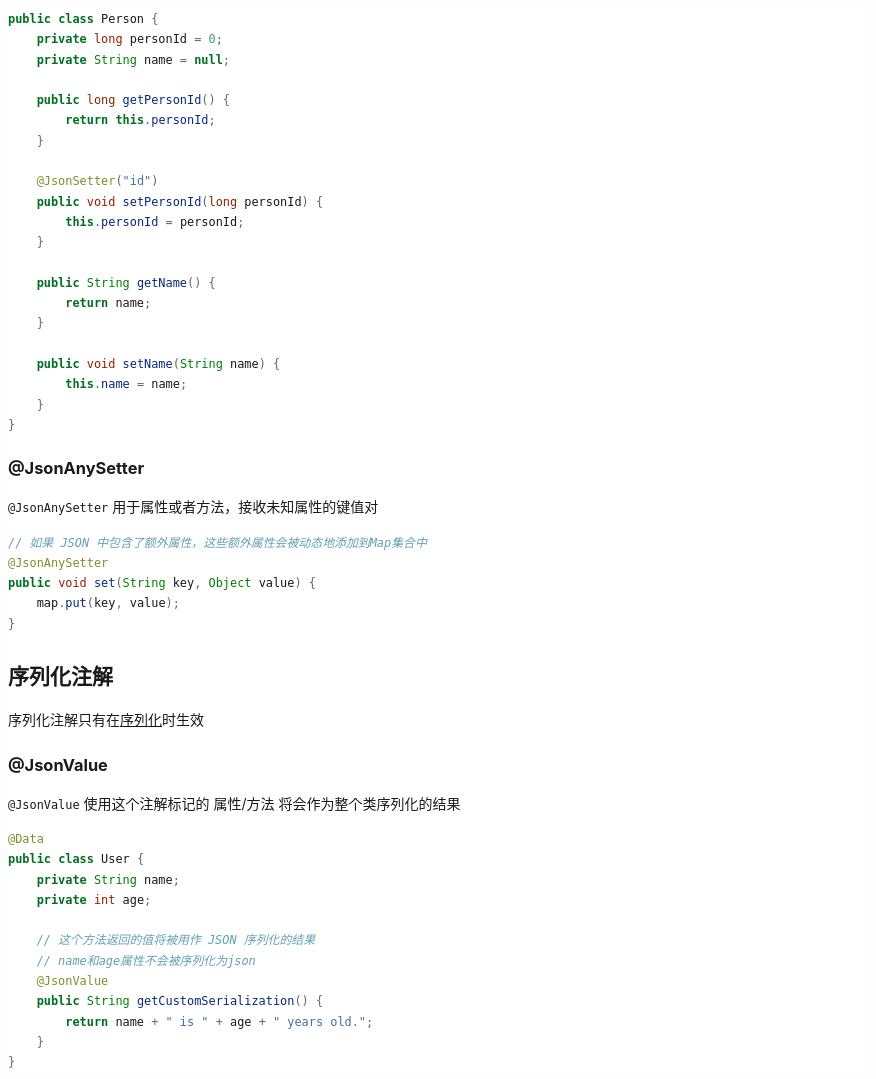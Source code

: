 ```java
public class Person {
    private long personId = 0;
    private String name = null;

    public long getPersonId() {
        return this.personId;
    }

    @JsonSetter("id")
    public void setPersonId(long personId) {
        this.personId = personId;
    }

    public String getName() {
        return name;
    }

    public void setName(String name) {
        this.name = name;
    }
}
```

### @JsonAnySetter
`@JsonAnySetter` 用于属性或者方法，接收未知属性的键值对

```java
// 如果 JSON 中包含了额外属性，这些额外属性会被动态地添加到Map集合中
@JsonAnySetter 
public void set(String key, Object value) {   
	map.put(key, value); 
}
```

## 序列化注解
序列化注解只有在<u>序列化</u>时生效

### @JsonValue
`@JsonValue` 使用这个注解标记的 属性/方法 将会作为整个类序列化的结果

```java
@Data
public class User {
    private String name;
    private int age;

    // 这个方法返回的值将被用作 JSON 序列化的结果
    // name和age属性不会被序列化为json
    @JsonValue
    public String getCustomSerialization() {
        return name + " is " + age + " years old.";
    }
}
```
